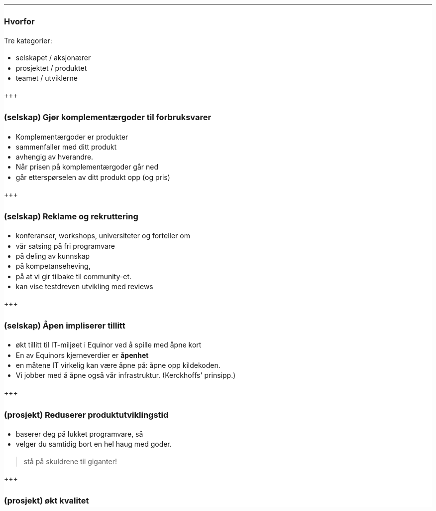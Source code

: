 
---
### Hvorfor


Tre kategorier:

* selskapet / aksjonærer
* prosjektet / produktet
* teamet / utviklerne


+++
### (selskap) Gjør komplementærgoder til forbruksvarer

* Komplementærgoder er produkter
 * sammenfaller med ditt produkt
 * avhengig av hverandre.
* Når prisen på komplementærgoder går ned
 * går etterspørselen av ditt produkt opp (og pris)


+++
### (selskap) Reklame og rekruttering

*  konferanser, workshops, universiteter og forteller om
 * vår satsing på fri programvare
 * på deling av kunnskap
 * på kompetanseheving,
 * på at vi gir tilbake til community-et.
* kan vise testdreven utvikling med reviews




+++
### (selskap) Åpen impliserer tillitt

* økt tillitt til IT-miljøet i Equinor ved å spille med åpne kort
* En av Equinors kjerneverdier er **åpenhet**
 * en måtene IT virkelig kan være åpne på: åpne opp kildekoden.
* Vi jobber med å åpne også vår infrastruktur. (Kerckhoffs' prinsipp.)


+++
### (prosjekt) Reduserer produktutviklingstid

* baserer deg på lukket programvare, så
 * velger du samtidig bort en hel haug med goder.

> stå på skuldrene til giganter!



+++
### (prosjekt) økt kvalitet
